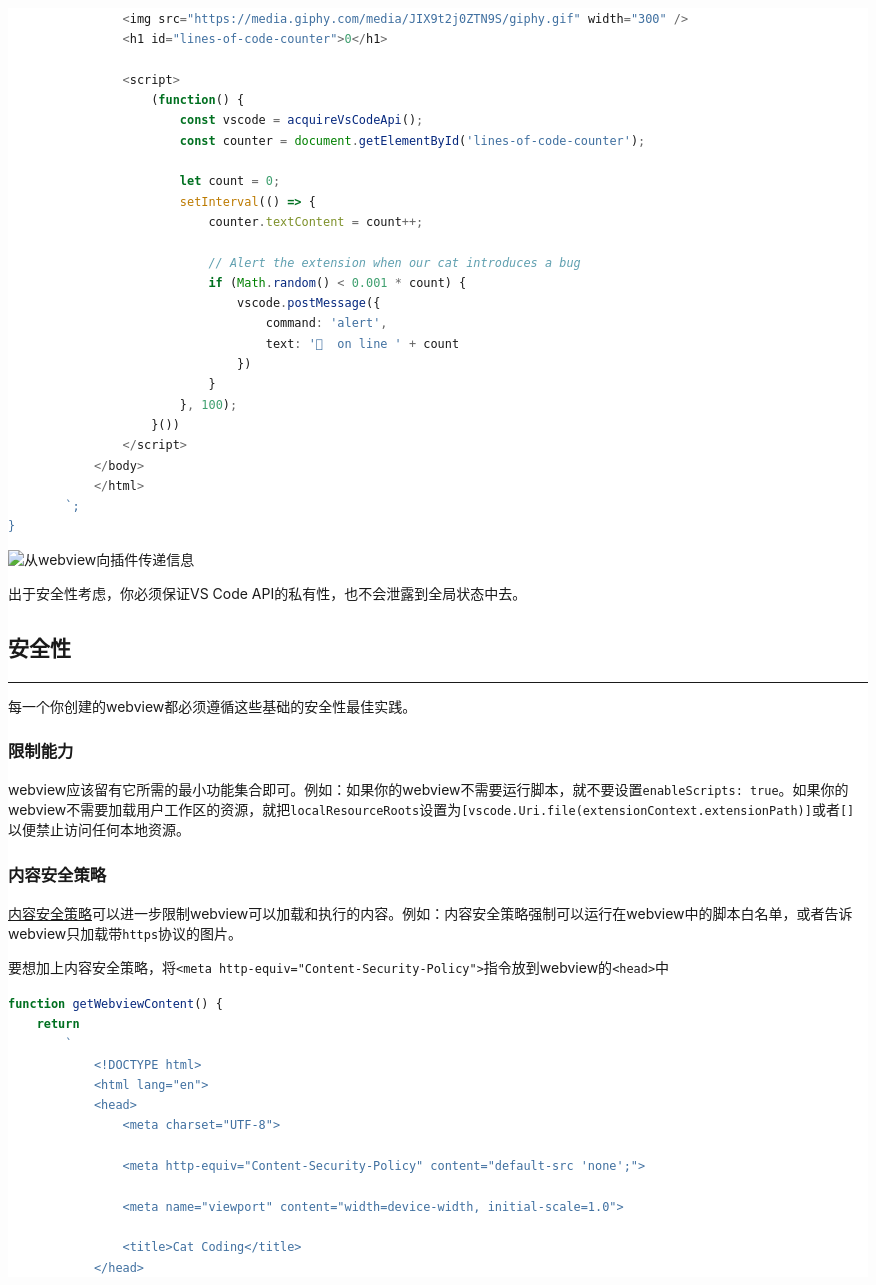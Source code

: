 ```typescript
                <img src="https://media.giphy.com/media/JIX9t2j0ZTN9S/giphy.gif" width="300" />
                <h1 id="lines-of-code-counter">0</h1>

                <script>
                    (function() {
                        const vscode = acquireVsCodeApi();
                        const counter = document.getElementById('lines-of-code-counter');

                        let count = 0;
                        setInterval(() => {
                            counter.textContent = count++;

                            // Alert the extension when our cat introduces a bug
                            if (Math.random() < 0.001 * count) {
                                vscode.postMessage({
                                    command: 'alert',
                                    text: '🐛  on line ' + count
                                })
                            }
                        }, 100);
                    }())
                </script>
            </body>
            </html>
        `;
}
```

![从webview向插件传递信息](https://media.githubusercontent.com/media/Microsoft/vscode-docs/master/api/extension-guides/images/webview/scripts-webview_to_extension.gif)

出于安全性考虑，你必须保证VS Code API的私有性，也不会泄露到全局状态中去。

## 安全性
---

每一个你创建的webview都必须遵循这些基础的安全性最佳实践。

### 限制能力

webview应该留有它所需的最小功能集合即可。例如：如果你的webview不需要运行脚本，就不要设置`enableScripts: true`。如果你的webview不需要加载用户工作区的资源，就把`localResourceRoots`设置为`[vscode.Uri.file(extensionContext.extensionPath)]`或者`[]`以便禁止访问任何本地资源。

### 内容安全策略

[内容安全策略](https://developers.google.com/web/fundamentals/security/csp/)可以进一步限制webview可以加载和执行的内容。例如：内容安全策略强制可以运行在webview中的脚本白名单，或者告诉webview只加载带`https`协议的图片。

要想加上内容安全策略，将`<meta http-equiv="Content-Security-Policy">`指令放到webview的`<head>`中

```typescript
function getWebviewContent() {
    return
        `
            <!DOCTYPE html>
            <html lang="en">
            <head>
                <meta charset="UTF-8">

                <meta http-equiv="Content-Security-Policy" content="default-src 'none';">

                <meta name="viewport" content="width=device-width, initial-scale=1.0">

                <title>Cat Coding</title>
            </head>
```